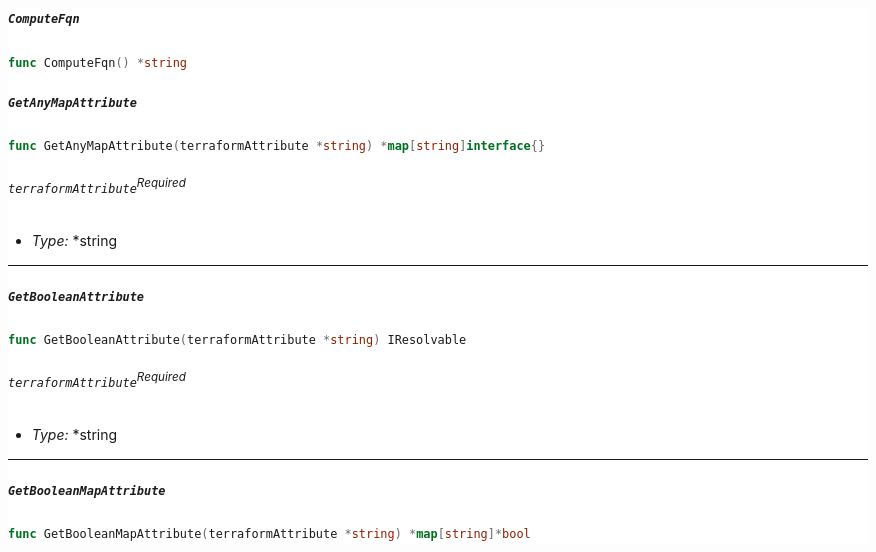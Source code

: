 
##### `ComputeFqn` <a name="ComputeFqn" id="@cdktf/provider-launchdarkly.dataLaunchdarklyAuditLogSubscription.DataLaunchdarklyAuditLogSubscriptionStatementsOutputReference.computeFqn"></a>

```go
func ComputeFqn() *string
```

##### `GetAnyMapAttribute` <a name="GetAnyMapAttribute" id="@cdktf/provider-launchdarkly.dataLaunchdarklyAuditLogSubscription.DataLaunchdarklyAuditLogSubscriptionStatementsOutputReference.getAnyMapAttribute"></a>

```go
func GetAnyMapAttribute(terraformAttribute *string) *map[string]interface{}
```

###### `terraformAttribute`<sup>Required</sup> <a name="terraformAttribute" id="@cdktf/provider-launchdarkly.dataLaunchdarklyAuditLogSubscription.DataLaunchdarklyAuditLogSubscriptionStatementsOutputReference.getAnyMapAttribute.parameter.terraformAttribute"></a>

- *Type:* *string

---

##### `GetBooleanAttribute` <a name="GetBooleanAttribute" id="@cdktf/provider-launchdarkly.dataLaunchdarklyAuditLogSubscription.DataLaunchdarklyAuditLogSubscriptionStatementsOutputReference.getBooleanAttribute"></a>

```go
func GetBooleanAttribute(terraformAttribute *string) IResolvable
```

###### `terraformAttribute`<sup>Required</sup> <a name="terraformAttribute" id="@cdktf/provider-launchdarkly.dataLaunchdarklyAuditLogSubscription.DataLaunchdarklyAuditLogSubscriptionStatementsOutputReference.getBooleanAttribute.parameter.terraformAttribute"></a>

- *Type:* *string

---

##### `GetBooleanMapAttribute` <a name="GetBooleanMapAttribute" id="@cdktf/provider-launchdarkly.dataLaunchdarklyAuditLogSubscription.DataLaunchdarklyAuditLogSubscriptionStatementsOutputReference.getBooleanMapAttribute"></a>

```go
func GetBooleanMapAttribute(terraformAttribute *string) *map[string]*bool
```
